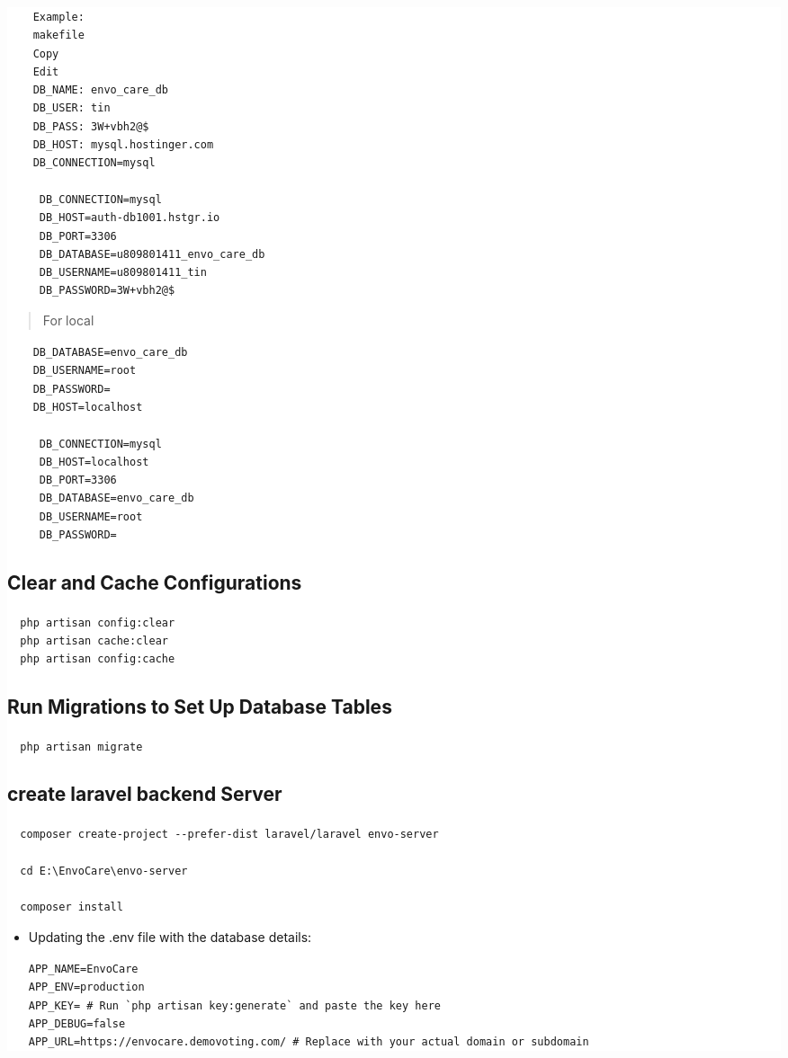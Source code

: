         Example:
        makefile
        Copy
        Edit
        DB_NAME: envo_care_db
        DB_USER: tin
        DB_PASS: 3W+vbh2@$
        DB_HOST: mysql.hostinger.com
        DB_CONNECTION=mysql

         DB_CONNECTION=mysql
         DB_HOST=auth-db1001.hstgr.io
         DB_PORT=3306
         DB_DATABASE=u809801411_envo_care_db
         DB_USERNAME=u809801411_tin
         DB_PASSWORD=3W+vbh2@$

> For local

        DB_DATABASE=envo_care_db
        DB_USERNAME=root
        DB_PASSWORD=
        DB_HOST=localhost

         DB_CONNECTION=mysql
         DB_HOST=localhost
         DB_PORT=3306
         DB_DATABASE=envo_care_db
         DB_USERNAME=root
         DB_PASSWORD=

## Clear and Cache Configurations

      php artisan config:clear
      php artisan cache:clear
      php artisan config:cache

## Run Migrations to Set Up Database Tables

      php artisan migrate

## create laravel backend Server

      composer create-project --prefer-dist laravel/laravel envo-server

      cd E:\EnvoCare\envo-server

      composer install

-   Updating the .env file with the database details:

        APP_NAME=EnvoCare
        APP_ENV=production
        APP_KEY= # Run `php artisan key:generate` and paste the key here
        APP_DEBUG=false
        APP_URL=https://envocare.demovoting.com/ # Replace with your actual domain or subdomain
